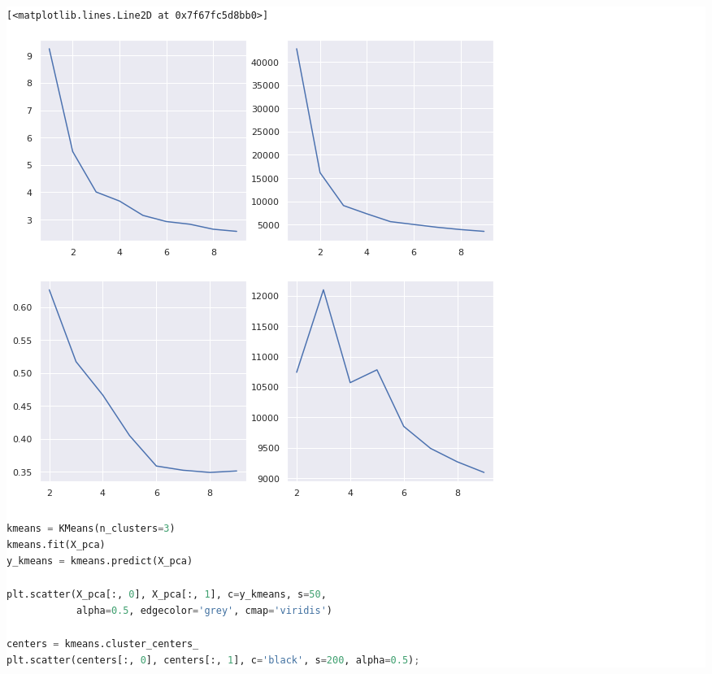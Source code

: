 


    [<matplotlib.lines.Line2D at 0x7f67fc5d8bb0>]




    
![png](S5_Unsupervised_Learning_files/S5_Unsupervised_Learning_70_1.png)
    



```python
kmeans = KMeans(n_clusters=3)
kmeans.fit(X_pca)
y_kmeans = kmeans.predict(X_pca)

plt.scatter(X_pca[:, 0], X_pca[:, 1], c=y_kmeans, s=50, 
            alpha=0.5, edgecolor='grey', cmap='viridis')

centers = kmeans.cluster_centers_
plt.scatter(centers[:, 0], centers[:, 1], c='black', s=200, alpha=0.5);
```


    